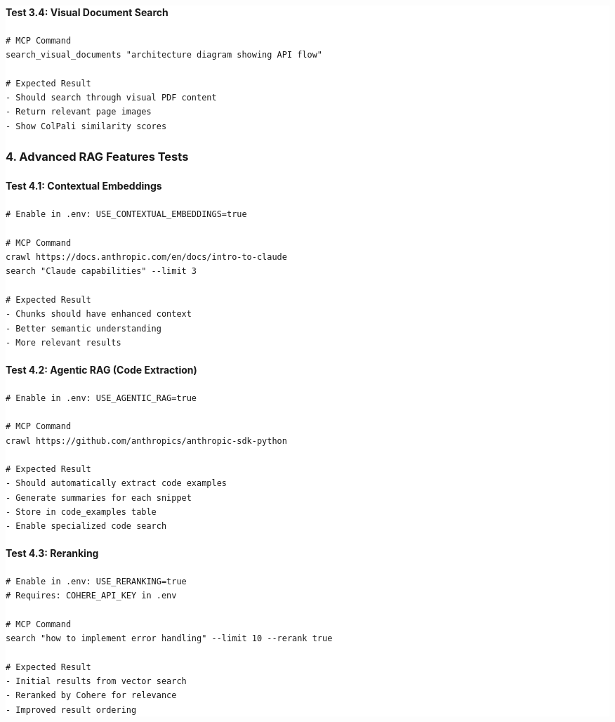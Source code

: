 #### Test 3.4: Visual Document Search
```
# MCP Command
search_visual_documents "architecture diagram showing API flow"

# Expected Result
- Should search through visual PDF content
- Return relevant page images
- Show ColPali similarity scores
```

### 4. Advanced RAG Features Tests

#### Test 4.1: Contextual Embeddings
```
# Enable in .env: USE_CONTEXTUAL_EMBEDDINGS=true

# MCP Command
crawl https://docs.anthropic.com/en/docs/intro-to-claude
search "Claude capabilities" --limit 3

# Expected Result
- Chunks should have enhanced context
- Better semantic understanding
- More relevant results
```

#### Test 4.2: Agentic RAG (Code Extraction)
```
# Enable in .env: USE_AGENTIC_RAG=true

# MCP Command
crawl https://github.com/anthropics/anthropic-sdk-python

# Expected Result
- Should automatically extract code examples
- Generate summaries for each snippet
- Store in code_examples table
- Enable specialized code search
```

#### Test 4.3: Reranking
```
# Enable in .env: USE_RERANKING=true
# Requires: COHERE_API_KEY in .env

# MCP Command
search "how to implement error handling" --limit 10 --rerank true

# Expected Result
- Initial results from vector search
- Reranked by Cohere for relevance
- Improved result ordering
```
